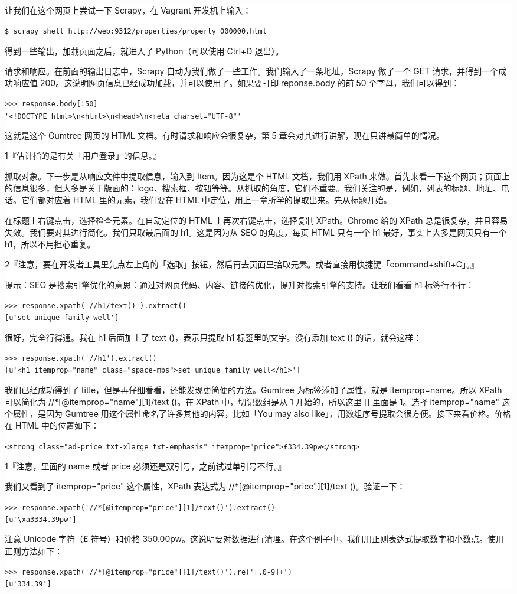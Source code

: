 让我们在这个网页上尝试一下 Scrapy，在 Vagrant 开发机上输入：

```
$ scrapy shell http://web:9312/properties/property_000000.html
```

得到一些输出，加载页面之后，就进入了 Python（可以使用 Ctrl+D 退出）。

请求和响应。在前面的输出日志中，Scrapy 自动为我们做了一些工作。我们输入了一条地址，Scrapy 做了一个 GET 请求，并得到一个成功响应值 200。这说明网页信息已经成功加载，并可以使用了。如果要打印 reponse.body 的前 50 个字母，我们可以得到：

```
>>> response.body[:50]
'<!DOCTYPE html>\n<html>\n<head>\n<meta charset="UTF-8"'
```

这就是这个 Gumtree 网页的 HTML 文档。有时请求和响应会很复杂，第 5 章会对其进行讲解，现在只讲最简单的情况。

1『估计指的是有关「用户登录」的信息。』

抓取对象。下一步是从响应文件中提取信息，输入到 Item。因为这是个 HTML 文档，我们用 XPath 来做。首先来看一下这个网页；页面上的信息很多，但大多是关于版面的：logo、搜索框、按钮等等。从抓取的角度，它们不重要。我们关注的是，例如，列表的标题、地址、电话。它们都对应着 HTML 里的元素，我们要在 HTML 中定位，用上一章所学的提取出来。先从标题开始。

在标题上右键点击，选择检查元素。在自动定位的 HTML 上再次右键点击，选择复制 XPath。Chrome 给的 XPath 总是很复杂，并且容易失效。我们要对其进行简化。我们只取最后面的 h1。这是因为从 SEO 的角度，每页 HTML 只有一个 h1 最好，事实上大多是网页只有一个 h1，所以不用担心重复。

2『注意，要在开发者工具里先点左上角的「选取」按钮，然后再去页面里拾取元素。或者直接用快捷键「command+shift+C」。』

提示：SEO 是搜索引擎优化的意思：通过对网页代码、内容、链接的优化，提升对搜索引擎的支持。让我们看看 h1 标签行不行：

```
>>> response.xpath('//h1/text()').extract()
[u'set unique family well']
```

很好，完全行得通。我在 h1 后面加上了 text ()，表示只提取 h1 标签里的文字。没有添加 text () 的话，就会这样：

```
>>> response.xpath('//h1').extract()
[u'<h1 itemprop="name" class="space-mbs">set unique family well</h1>']
```

我们已经成功得到了 title，但是再仔细看看，还能发现更简便的方法。Gumtree 为标签添加了属性，就是 itemprop=name。所以 XPath 可以简化为 //*[@itemprop="name"][1]/text ()。在 XPath 中，切记数组是从 1 开始的，所以这里 [] 里面是 1。选择 itemprop="name" 这个属性，是因为 Gumtree 用这个属性命名了许多其他的内容，比如「You may also like」，用数组序号提取会很方便。接下来看价格。价格在 HTML 中的位置如下：

```
<strong class="ad-price txt-xlarge txt-emphasis" itemprop="price">£334.39pw</strong>
```

1『注意，里面的 name 或者 price 必须还是双引号，之前试过单引号不行。』

我们又看到了 itemprop="price" 这个属性，XPath 表达式为 //*[@itemprop="price"][1]/text ()。验证一下：

```
>>> response.xpath('//*[@itemprop="price"][1]/text()').extract()
[u'\xa3334.39pw']
```

注意 Unicode 字符（£ 符号）和价格 350.00pw。这说明要对数据进行清理。在这个例子中，我们用正则表达式提取数字和小数点。使用正则方法如下：

```
>>> response.xpath('//*[@itemprop="price"][1]/text()').re('[.0-9]+')
[u'334.39']
```

